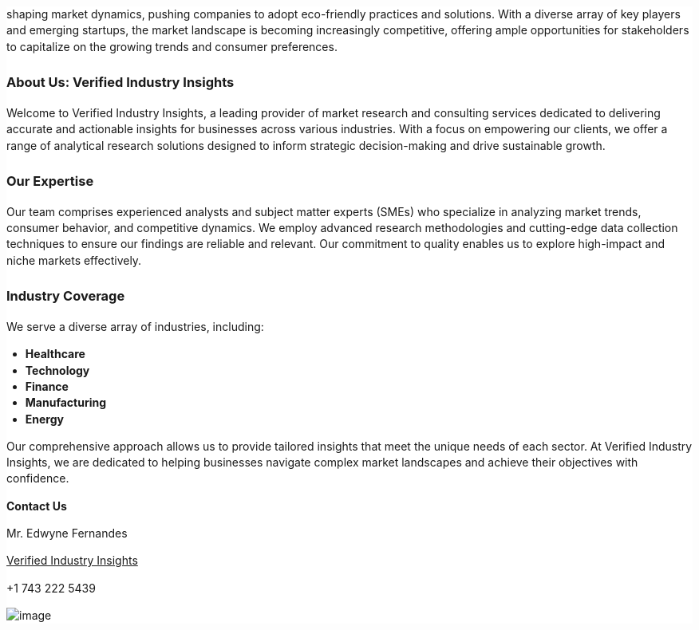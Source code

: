 shaping market dynamics, pushing companies to adopt eco-friendly practices and solutions. With a diverse array of key players and emerging startups, the market landscape is becoming increasingly competitive, offering ample opportunities for stakeholders to capitalize on the growing trends and consumer preferences.</p><h3>About Us: Verified Industry Insights</h3><p>Welcome to Verified Industry Insights, a leading provider of market research and consulting services dedicated to delivering accurate and actionable insights for businesses across various industries. With a focus on empowering our clients, we offer a range of analytical research solutions designed to inform strategic decision-making and drive sustainable growth.</p><h3>Our Expertise</h3><p>Our team comprises experienced analysts and subject matter experts (SMEs) who specialize in analyzing market trends, consumer behavior, and competitive dynamics. We employ advanced research methodologies and cutting-edge data collection techniques to ensure our findings are reliable and relevant. Our commitment to quality enables us to explore high-impact and niche markets effectively.</p><h3>Industry Coverage</h3><p>We serve a diverse array of industries, including:</p><ul><li><strong>Healthcare</strong></li><li><strong>Technology</strong></li><li><strong>Finance</strong></li><li><strong>Manufacturing</strong></li><li><strong>Energy</strong></li></ul><p>Our comprehensive approach allows us to provide tailored insights that meet the unique needs of each sector. At Verified Industry Insights, we are dedicated to helping businesses navigate complex market landscapes and achieve their objectives with confidence.</p><p><strong>Contact Us</strong></p><p>Mr. Edwyne Fernandes</p><p><a href="https://www.verifiedindustryinsights.com/">Verified Industry Insights</a></p><p>+1 743 222 5439</p>
![image](https://github.com/user-attachments/assets/b41b1462-92d0-43d2-95c0-c34cbf6a5e99)
